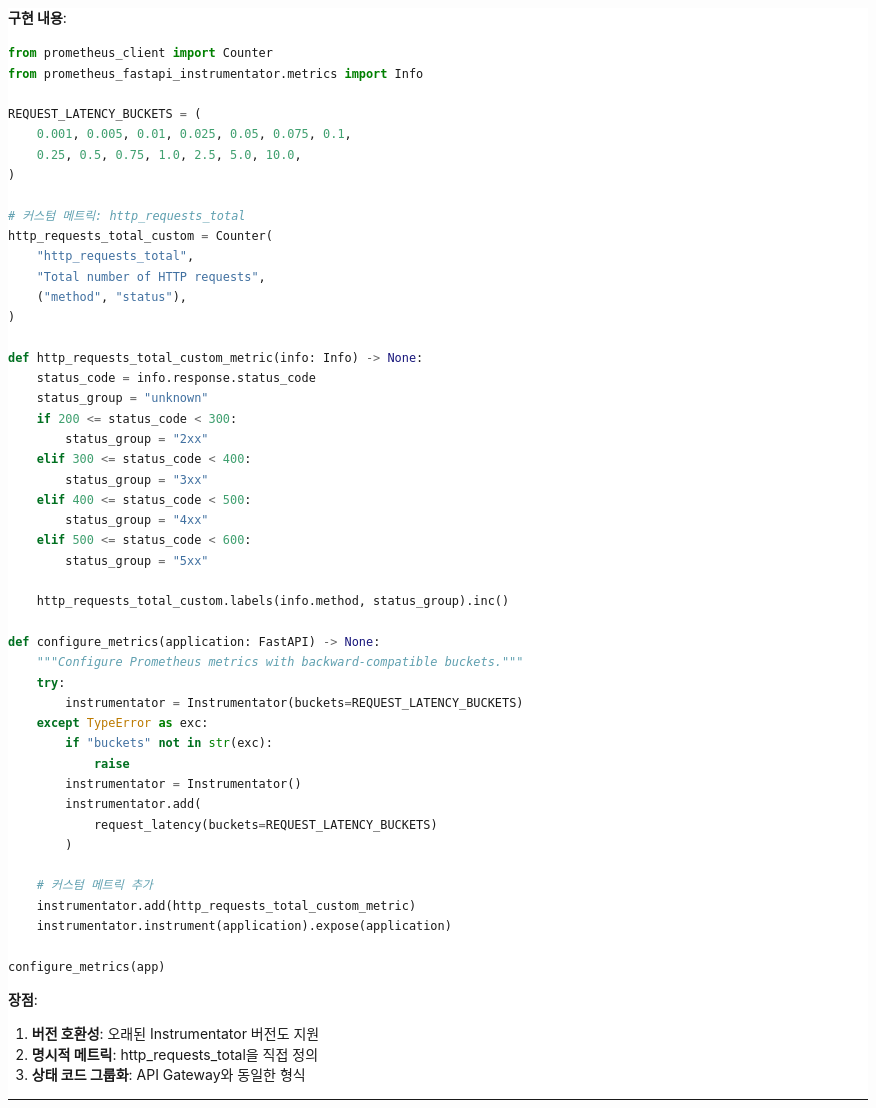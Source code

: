 **구현 내용**:

```python
from prometheus_client import Counter
from prometheus_fastapi_instrumentator.metrics import Info

REQUEST_LATENCY_BUCKETS = (
    0.001, 0.005, 0.01, 0.025, 0.05, 0.075, 0.1,
    0.25, 0.5, 0.75, 1.0, 2.5, 5.0, 10.0,
)

# 커스텀 메트릭: http_requests_total
http_requests_total_custom = Counter(
    "http_requests_total",
    "Total number of HTTP requests",
    ("method", "status"),
)

def http_requests_total_custom_metric(info: Info) -> None:
    status_code = info.response.status_code
    status_group = "unknown"
    if 200 <= status_code < 300:
        status_group = "2xx"
    elif 300 <= status_code < 400:
        status_group = "3xx"
    elif 400 <= status_code < 500:
        status_group = "4xx"
    elif 500 <= status_code < 600:
        status_group = "5xx"

    http_requests_total_custom.labels(info.method, status_group).inc()

def configure_metrics(application: FastAPI) -> None:
    """Configure Prometheus metrics with backward-compatible buckets."""
    try:
        instrumentator = Instrumentator(buckets=REQUEST_LATENCY_BUCKETS)
    except TypeError as exc:
        if "buckets" not in str(exc):
            raise
        instrumentator = Instrumentator()
        instrumentator.add(
            request_latency(buckets=REQUEST_LATENCY_BUCKETS)
        )

    # 커스텀 메트릭 추가
    instrumentator.add(http_requests_total_custom_metric)
    instrumentator.instrument(application).expose(application)

configure_metrics(app)
```

**장점**:
1. **버전 호환성**: 오래된 Instrumentator 버전도 지원
2. **명시적 메트릭**: http_requests_total을 직접 정의
3. **상태 코드 그룹화**: API Gateway와 동일한 형식

---
